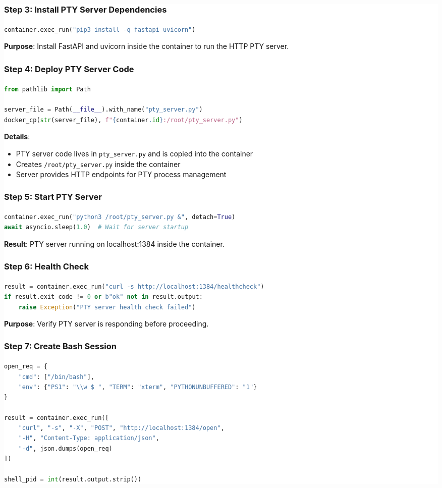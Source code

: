 ### Step 3: Install PTY Server Dependencies

```python
container.exec_run("pip3 install -q fastapi uvicorn")
```

**Purpose**: Install FastAPI and uvicorn inside the container to run the HTTP PTY server.

### Step 4: Deploy PTY Server Code

```python
from pathlib import Path

server_file = Path(__file__).with_name("pty_server.py")
docker_cp(str(server_file), f"{container.id}:/root/pty_server.py")
```

**Details**:
- PTY server code lives in `pty_server.py` and is copied into the container
- Creates `/root/pty_server.py` inside the container
- Server provides HTTP endpoints for PTY process management

### Step 5: Start PTY Server

```python
container.exec_run("python3 /root/pty_server.py &", detach=True)
await asyncio.sleep(1.0)  # Wait for server startup
```

**Result**: PTY server running on localhost:1384 inside the container.

### Step 6: Health Check

```python
result = container.exec_run("curl -s http://localhost:1384/healthcheck")
if result.exit_code != 0 or b"ok" not in result.output:
    raise Exception("PTY server health check failed")
```

**Purpose**: Verify PTY server is responding before proceeding.

### Step 7: Create Bash Session

```python
open_req = {
    "cmd": ["/bin/bash"],
    "env": {"PS1": "\\w $ ", "TERM": "xterm", "PYTHONUNBUFFERED": "1"}
}

result = container.exec_run([
    "curl", "-s", "-X", "POST", "http://localhost:1384/open",
    "-H", "Content-Type: application/json",
    "-d", json.dumps(open_req)
])

shell_pid = int(result.output.strip())
```
